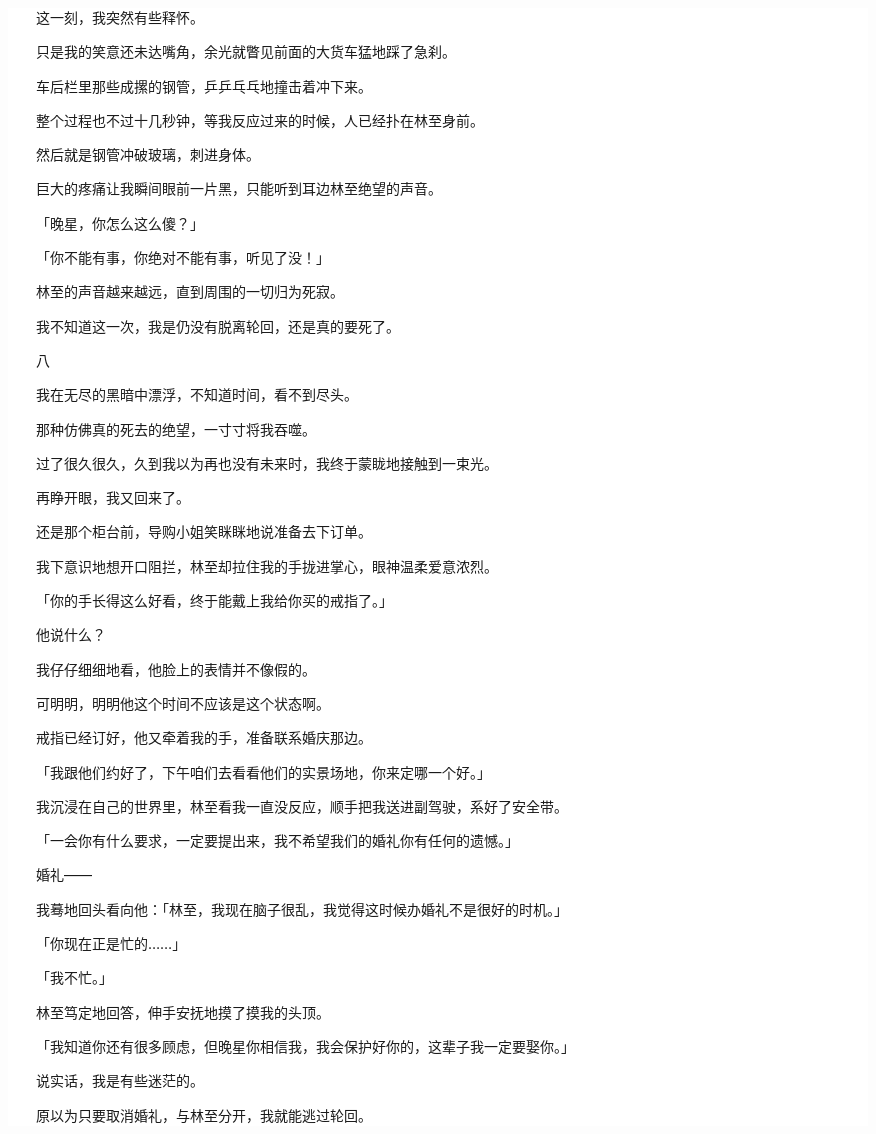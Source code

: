 &emsp;&emsp;这一刻，我突然有些释怀。  
  
&emsp;&emsp;只是我的笑意还未达嘴角，余光就瞥见前面的大货车猛地踩了急刹。  
  
&emsp;&emsp;车后栏里那些成摞的钢管，乒乒乓乓地撞击着冲下来。  
  
&emsp;&emsp;整个过程也不过十几秒钟，等我反应过来的时候，人已经扑在林至身前。  
  
&emsp;&emsp;然后就是钢管冲破玻璃，刺进身体。  
  
&emsp;&emsp;巨大的疼痛让我瞬间眼前一片黑，只能听到耳边林至绝望的声音。  
  
&emsp;&emsp;「晚星，你怎么这么傻？」  
  
&emsp;&emsp;「你不能有事，你绝对不能有事，听见了没！」  
  
&emsp;&emsp;林至的声音越来越远，直到周围的一切归为死寂。  
  
&emsp;&emsp;我不知道这一次，我是仍没有脱离轮回，还是真的要死了。  
  
&emsp;&emsp;八  
  
&emsp;&emsp;我在无尽的黑暗中漂浮，不知道时间，看不到尽头。  
  
&emsp;&emsp;那种仿佛真的死去的绝望，一寸寸将我吞噬。  
  
&emsp;&emsp;过了很久很久，久到我以为再也没有未来时，我终于蒙眬地接触到一束光。  
  
&emsp;&emsp;再睁开眼，我又回来了。  
  
&emsp;&emsp;还是那个柜台前，导购小姐笑眯眯地说准备去下订单。  
  
&emsp;&emsp;我下意识地想开口阻拦，林至却拉住我的手拢进掌心，眼神温柔爱意浓烈。  
  
&emsp;&emsp;「你的手长得这么好看，终于能戴上我给你买的戒指了。」  
  
&emsp;&emsp;他说什么？  
  
&emsp;&emsp;我仔仔细细地看，他脸上的表情并不像假的。  
  
&emsp;&emsp;可明明，明明他这个时间不应该是这个状态啊。  
  
&emsp;&emsp;戒指已经订好，他又牵着我的手，准备联系婚庆那边。  
  
&emsp;&emsp;「我跟他们约好了，下午咱们去看看他们的实景场地，你来定哪一个好。」  
  
&emsp;&emsp;我沉浸在自己的世界里，林至看我一直没反应，顺手把我送进副驾驶，系好了安全带。  
  
&emsp;&emsp;「一会你有什么要求，一定要提出来，我不希望我们的婚礼你有任何的遗憾。」  
  
&emsp;&emsp;婚礼——  
  
&emsp;&emsp;我蓦地回头看向他：「林至，我现在脑子很乱，我觉得这时候办婚礼不是很好的时机。」  
  
&emsp;&emsp;「你现在正是忙的……」  
  
&emsp;&emsp;「我不忙。」  
  
&emsp;&emsp;林至笃定地回答，伸手安抚地摸了摸我的头顶。  
  
&emsp;&emsp;「我知道你还有很多顾虑，但晚星你相信我，我会保护好你的，这辈子我一定要娶你。」  
  
&emsp;&emsp;说实话，我是有些迷茫的。  
  
&emsp;&emsp;原以为只要取消婚礼，与林至分开，我就能逃过轮回。  
  